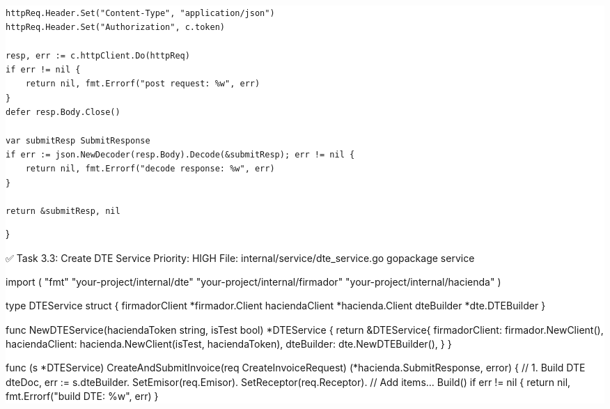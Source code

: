     httpReq.Header.Set("Content-Type", "application/json")
    httpReq.Header.Set("Authorization", c.token)
    
    resp, err := c.httpClient.Do(httpReq)
    if err != nil {
        return nil, fmt.Errorf("post request: %w", err)
    }
    defer resp.Body.Close()
    
    var submitResp SubmitResponse
    if err := json.NewDecoder(resp.Body).Decode(&submitResp); err != nil {
        return nil, fmt.Errorf("decode response: %w", err)
    }
    
    return &submitResp, nil
}

✅ Task 3.3: Create DTE Service
Priority: HIGH
File: internal/service/dte_service.go
gopackage service

import (
    "fmt"
    "your-project/internal/dte"
    "your-project/internal/firmador"
    "your-project/internal/hacienda"
)

type DTEService struct {
    firmadorClient *firmador.Client
    haciendaClient *hacienda.Client
    dteBuilder     *dte.DTEBuilder
}

func NewDTEService(haciendaToken string, isTest bool) *DTEService {
    return &DTEService{
        firmadorClient: firmador.NewClient(),
        haciendaClient: hacienda.NewClient(isTest, haciendaToken),
        dteBuilder:     dte.NewDTEBuilder(),
    }
}

func (s *DTEService) CreateAndSubmitInvoice(req CreateInvoiceRequest) (*hacienda.SubmitResponse, error) {
    // 1. Build DTE
    dteDoc, err := s.dteBuilder.
        SetEmisor(req.Emisor).
        SetReceptor(req.Receptor).
        // Add items...
        Build()
    if err != nil {
        return nil, fmt.Errorf("build DTE: %w", err)
    }
    